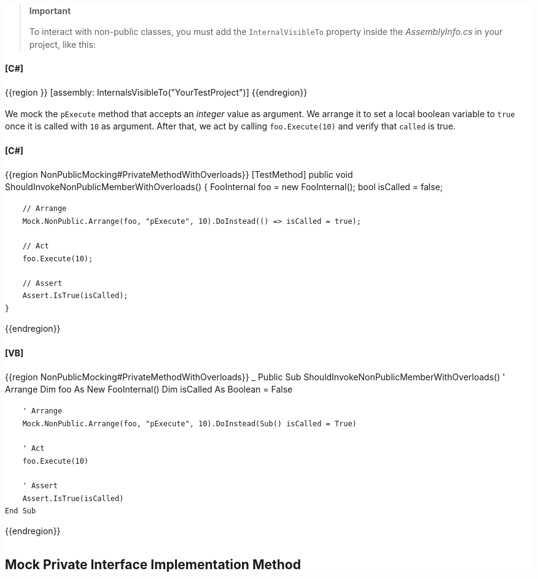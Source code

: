> **Important**
>
> To interact with non-public classes, you must add the `InternalVisibleTo` property inside the  *AssemblyInfo.cs*  in your project, like this: 
  #### __[C#]__

  {{region }}
    [assembly: InternalsVisibleTo("YourTestProject")]
  {{endregion}}


We mock the `pExecute` method that accepts an *integer* value as argument. We arrange it to set a local boolean variable to `true` once it is called with `10` as argument. After that, we act by calling `foo.Execute(10)` and verify that `called` is true.

  #### __[C#]__

  {{region NonPublicMocking#PrivateMethodWithOverloads}}
    [TestMethod]
    public void ShouldInvokeNonPublicMemberWithOverloads()
    {
        FooInternal foo = new FooInternal();
        bool isCalled = false;

        // Arrange
        Mock.NonPublic.Arrange(foo, "pExecute", 10).DoInstead(() => isCalled = true);

        // Act
        foo.Execute(10);

        // Assert
        Assert.IsTrue(isCalled);
    }
  {{endregion}}

  #### __[VB]__

  {{region NonPublicMocking#PrivateMethodWithOverloads}}
    <TestMethod> _
    Public Sub ShouldInvokeNonPublicMemberWithOverloads()
        ' Arrange
        Dim foo As New FooInternal()
        Dim isCalled As Boolean = False

        ' Arrange
        Mock.NonPublic.Arrange(foo, "pExecute", 10).DoInstead(Sub() isCalled = True)

        ' Act
        foo.Execute(10)

        ' Assert
        Assert.IsTrue(isCalled)
    End Sub
  {{endregion}}


## Mock Private Interface Implementation Method
